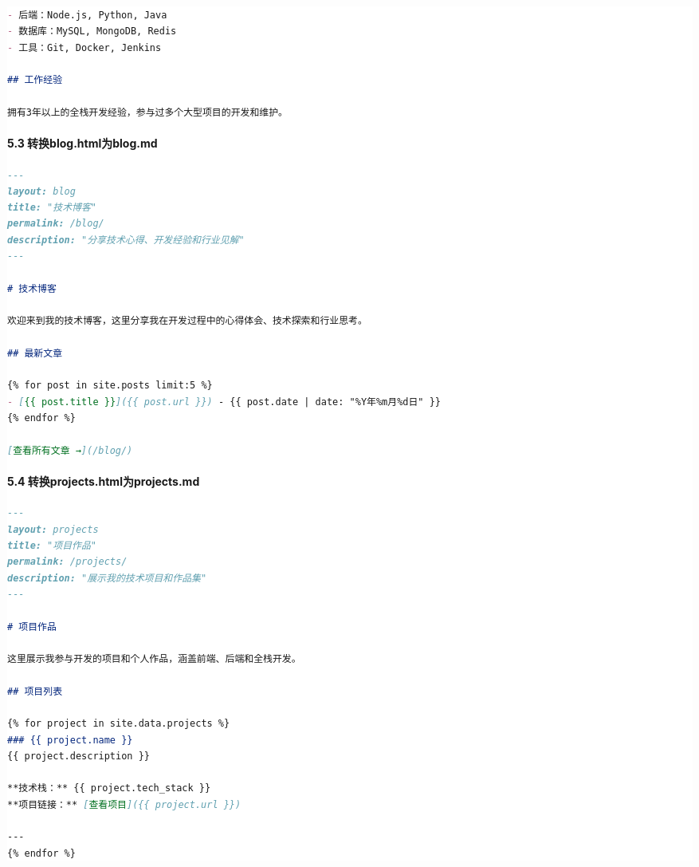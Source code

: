 ```markdown
- 后端：Node.js, Python, Java
- 数据库：MySQL, MongoDB, Redis
- 工具：Git, Docker, Jenkins

## 工作经验

拥有3年以上的全栈开发经验，参与过多个大型项目的开发和维护。
```

#### 5.3 转换blog.html为blog.md
```markdown
---
layout: blog
title: "技术博客"
permalink: /blog/
description: "分享技术心得、开发经验和行业见解"
---

# 技术博客

欢迎来到我的技术博客，这里分享我在开发过程中的心得体会、技术探索和行业思考。

## 最新文章

{% for post in site.posts limit:5 %}
- [{{ post.title }}]({{ post.url }}) - {{ post.date | date: "%Y年%m月%d日" }}
{% endfor %}

[查看所有文章 →](/blog/)
```

#### 5.4 转换projects.html为projects.md
```markdown
---
layout: projects
title: "项目作品"
permalink: /projects/
description: "展示我的技术项目和作品集"
---

# 项目作品

这里展示我参与开发的项目和个人作品，涵盖前端、后端和全栈开发。

## 项目列表

{% for project in site.data.projects %}
### {{ project.name }}
{{ project.description }}

**技术栈：** {{ project.tech_stack }}
**项目链接：** [查看项目]({{ project.url }})

---
{% endfor %}
```
